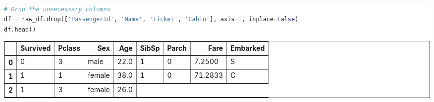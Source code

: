
```python
# Drop the unnecessary columns
df = raw_df.drop(['PassengerId', 'Name', 'Ticket', 'Cabin'], axis=1, inplace=False)
df.head()
```




<div>
<style scoped>
    .dataframe tbody tr th:only-of-type {
        vertical-align: middle;
    }

    .dataframe tbody tr th {
        vertical-align: top;
    }

    .dataframe thead th {
        text-align: right;
    }
</style>
<table border="1" class="dataframe">
  <thead>
    <tr style="text-align: right;">
      <th></th>
      <th>Survived</th>
      <th>Pclass</th>
      <th>Sex</th>
      <th>Age</th>
      <th>SibSp</th>
      <th>Parch</th>
      <th>Fare</th>
      <th>Embarked</th>
    </tr>
  </thead>
  <tbody>
    <tr>
      <th>0</th>
      <td>0</td>
      <td>3</td>
      <td>male</td>
      <td>22.0</td>
      <td>1</td>
      <td>0</td>
      <td>7.2500</td>
      <td>S</td>
    </tr>
    <tr>
      <th>1</th>
      <td>1</td>
      <td>1</td>
      <td>female</td>
      <td>38.0</td>
      <td>1</td>
      <td>0</td>
      <td>71.2833</td>
      <td>C</td>
    </tr>
    <tr>
      <th>2</th>
      <td>1</td>
      <td>3</td>
      <td>female</td>
      <td>26.0</td>